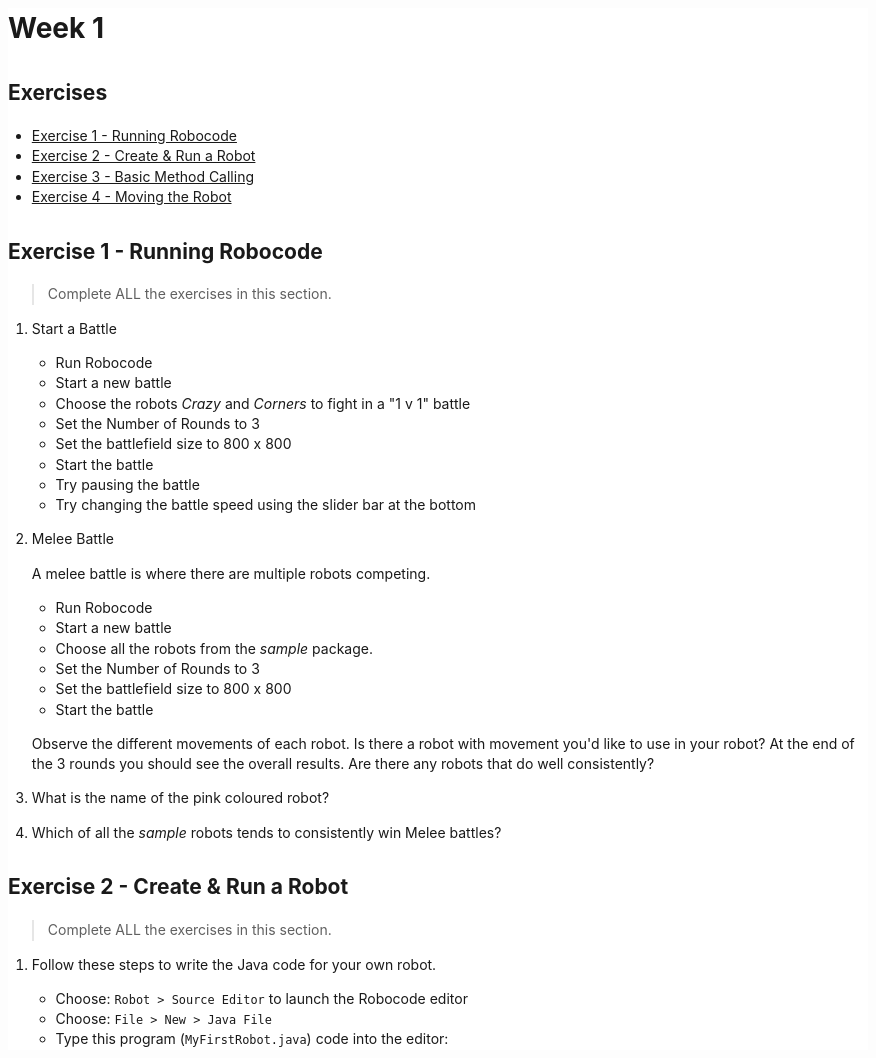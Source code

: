 # Week 1

## Exercises
- [Exercise 1 - Running Robocode](#exercise-1---running-robocode)
- [Exercise 2 - Create & Run a Robot](#exercise-2---create--run-a-robot)
- [Exercise 3 - Basic Method Calling](#exercise-3---basic-method-calling)
- [Exercise 4 - Moving the Robot](#exercise-4---moving-the-robot)


## Exercise 1 - Running Robocode

> Complete ALL the exercises in this section.

1.	Start a Battle

	-	Run Robocode	
	-	Start a new battle
	-	Choose the robots *Crazy* and *Corners* to fight in a "1 v 1" battle
	-	Set the Number of Rounds to 3
	-	Set the battlefield size to 800 x 800
	-	Start the battle
	-	Try pausing the battle
	-	Try changing the battle speed using the slider bar at the bottom

	
2.	Melee Battle

	A melee battle is where there are multiple robots competing.

	-	Run Robocode
	-	Start a new battle 
	-	Choose all the robots from the *sample* package.
	-	Set the Number of Rounds to 3
	-	Set the battlefield size to 800 x 800
	-	Start the battle

	Observe the different movements of each robot. Is there a robot with movement you'd like to use in your robot? At the end of the 3 rounds you should see the overall results. Are there any robots that do well consistently?


3.	What is the name of the pink coloured robot?

	
4.	Which of all the *sample* robots tends to consistently win Melee battles?



## Exercise 2 - Create & Run a Robot

> Complete ALL the exercises in this section.

1.	Follow these steps to write the Java code for your own robot.

	-	Choose: ``Robot > Source Editor`` to launch the Robocode editor
	-	Choose: ``File > New > Java File``
	-	Type this program (``MyFirstRobot.java``) code into the editor:
